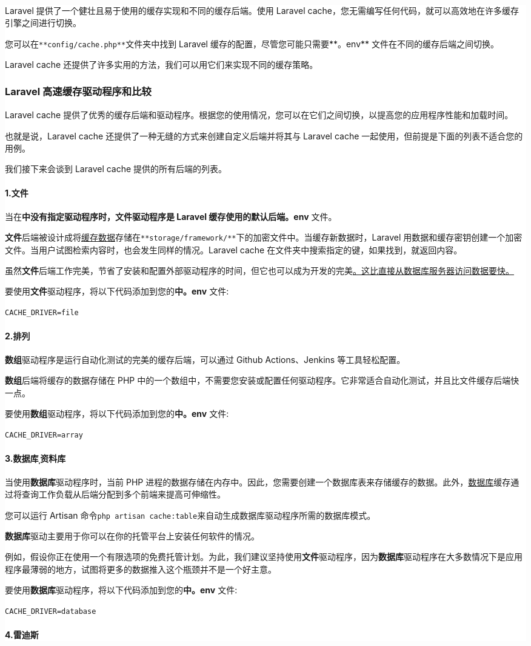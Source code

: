 Laravel 提供了一个健壮且易于使用的缓存实现和不同的缓存后端。使用 Laravel cache，您无需编写任何代码，就可以高效地在许多缓存引擎之间进行切换。

您可以在`**config/cache.php**`文件夹中找到 Laravel 缓存的配置，尽管您可能只需要**。env** 文件在不同的缓存后端之间切换。

Laravel cache 还提供了许多实用的方法，我们可以用它们来实现不同的缓存策略。

### Laravel 高速缓存驱动程序和比较

Laravel cache 提供了优秀的缓存后端和驱动程序。根据您的使用情况，您可以在它们之间切换，以提高您的应用程序性能和加载时间。

也就是说，Laravel cache 还提供了一种无缝的方式来创建自定义后端并将其与 Laravel cache 一起使用，但前提是下面的列表不适合您的用例。

我们接下来会谈到 Laravel cache 提供的所有后端的列表。

#### 1.文件

当在**中没有指定驱动程序时，**文件**驱动程序是 Laravel 缓存使用的默认后端。env** 文件。

**文件**后端被设计成将[缓存数据](https://kinsta.com/blog/what-is-cached-data/)存储在`**storage/framework/**`下的加密文件中。当缓存新数据时，Laravel 用数据和缓存密钥创建一个加密文件。当用户试图检索内容时，也会发生同样的情况。Laravel cache 在文件夹中搜索指定的键，如果找到，就返回内容。

虽然**文件**后端工作完美，节省了安装和配置外部驱动程序的时间，但它也可以成为开发的完美[。这比直接从数据库服务器访问数据要快。](https://kinsta.com/developer-roles/development-at-kinsta/)

要使用**文件**驱动程序，将以下代码添加到您的**中。env** 文件:

```
CACHE_DRIVER=file
```

#### 2.排列

**数组**驱动程序是运行自动化测试的完美的缓存后端，可以通过 Github Actions、Jenkins 等工具轻松配置。

**数组**后端将缓存的数据存储在 PHP 中的一个数组中，不需要您安装或配置任何驱动程序。它非常适合自动化测试，并且比文件缓存后端快一点。

要使用**数组**驱动程序，将以下代码添加到您的**中。env** 文件:

```
CACHE_DRIVER=array
```

#### 3.数据库ˌ资料库

当使用**数据库**驱动程序时，当前 PHP 进程的数据存储在内存中。因此，您需要创建一个数据库表来存储缓存的数据。此外，[数据库](https://kinsta.com/knowledgebase/wordpress-database/)缓存通过将查询工作负载从后端分配到多个前端来提高可伸缩性。

您可以运行 Artisan 命令`php artisan cache:table`来自动生成数据库驱动程序所需的数据库模式。

**数据库**驱动主要用于你可以在你的托管平台上安装任何软件的情况。

例如，假设你正在使用一个有限选项的免费托管计划。为此，我们建议坚持使用**文件**驱动程序，因为**数据库**驱动程序在大多数情况下是应用程序最薄弱的地方，试图将更多的数据推入这个瓶颈并不是一个好主意。

要使用**数据库**驱动程序，将以下代码添加到您的**中。env** 文件:

```
CACHE_DRIVER=database
```

#### 4.雷迪斯
